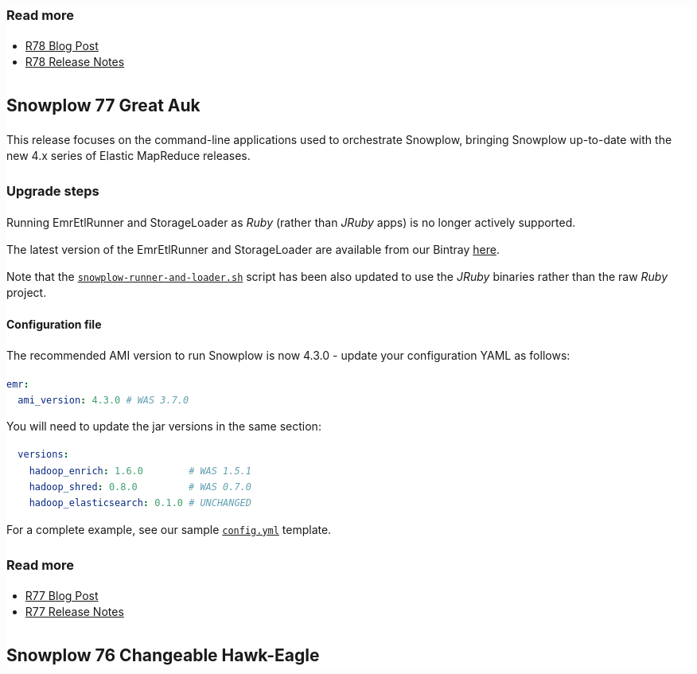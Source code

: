 ### Read more

* [R78 Blog Post](http://snowplowanalytics.com/blog/2016/03/15/snowplow-r78-great-hornbill-released/)
* [R78 Release Notes](https://github.com/snowplow/snowplow/releases/tag/r78-great-hornbill)

<a name="r77" />

## Snowplow 77 Great Auk

This release focuses on the command-line applications used to orchestrate Snowplow, bringing Snowplow up-to-date with the new 4.x series of Elastic MapReduce releases.

### Upgrade steps

Running EmrEtlRunner and StorageLoader as *Ruby* (rather than *JRuby* apps) is no longer actively supported.

The latest version of the EmrEtlRunner and StorageLoader are available from our Bintray [here](http://dl.bintray.com/snowplow/snowplow-generic/snowplow_emr_r77_great_auk.zip).

Note that the [`snowplow-runner-and-loader.sh`](https://github.com/snowplow/snowplow/blob/r77-great-auk/4-storage/storage-loader/bin/snowplow-runner-and-loader.sh) script has been also updated to use the *JRuby* binaries rather than the raw *Ruby* project.

#### Configuration file

The recommended AMI version to run Snowplow is now 4.3.0 - update your configuration YAML as follows:

```yaml
emr:
  ami_version: 4.3.0 # WAS 3.7.0
```

You will need to update the jar versions in the same section:

```yaml
  versions:
    hadoop_enrich: 1.6.0        # WAS 1.5.1
    hadoop_shred: 0.8.0         # WAS 0.7.0
    hadoop_elasticsearch: 0.1.0 # UNCHANGED
```

For a complete example, see our sample [`config.yml`](https://github.com/snowplow/snowplow/blob/r77-great-auk/3-enrich/emr-etl-runner/config/config.yml.sample) template.

### Read more

* [R77 Blog Post](http://snowplowanalytics.com/blog/2016/02/28/snowplow-r77-great-auk-released-with-emr-4.x-series-support/)
* [R77 Release Notes](https://github.com/snowplow/snowplow/releases/tag/r77-great-auk)

<a name="r76" />

## Snowplow 76 Changeable Hawk-Eagle
